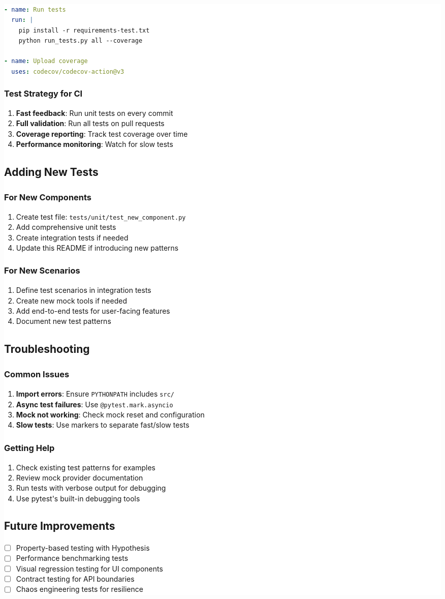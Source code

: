 ```yaml
- name: Run tests
  run: |
    pip install -r requirements-test.txt
    python run_tests.py all --coverage
    
- name: Upload coverage
  uses: codecov/codecov-action@v3
```

### Test Strategy for CI

1. **Fast feedback**: Run unit tests on every commit
2. **Full validation**: Run all tests on pull requests
3. **Coverage reporting**: Track test coverage over time
4. **Performance monitoring**: Watch for slow tests

## Adding New Tests

### For New Components

1. Create test file: `tests/unit/test_new_component.py`
2. Add comprehensive unit tests
3. Create integration tests if needed
4. Update this README if introducing new patterns

### For New Scenarios

1. Define test scenarios in integration tests
2. Create new mock tools if needed
3. Add end-to-end tests for user-facing features
4. Document new test patterns

## Troubleshooting

### Common Issues

1. **Import errors**: Ensure `PYTHONPATH` includes `src/`
2. **Async test failures**: Use `@pytest.mark.asyncio`
3. **Mock not working**: Check mock reset and configuration
4. **Slow tests**: Use markers to separate fast/slow tests

### Getting Help

1. Check existing test patterns for examples
2. Review mock provider documentation
3. Run tests with verbose output for debugging
4. Use pytest's built-in debugging tools

## Future Improvements

- [ ] Property-based testing with Hypothesis
- [ ] Performance benchmarking tests
- [ ] Visual regression testing for UI components
- [ ] Contract testing for API boundaries
- [ ] Chaos engineering tests for resilience 
